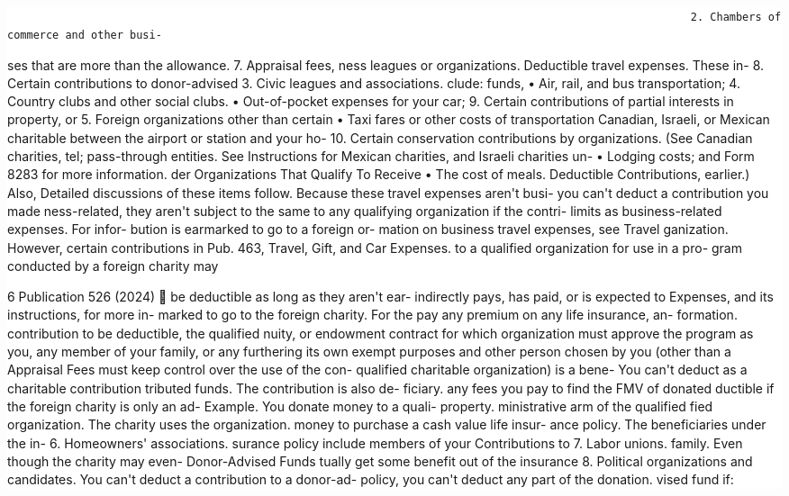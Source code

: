                                                                                                               2. Chambers of commerce and other busi-
ses that are more than the allowance.                    7. Appraisal fees,                                      ness leagues or organizations.
   Deductible travel expenses. These in-                 8. Certain contributions to donor-advised            3. Civic leagues and associations.
clude:                                                      funds,
  • Air, rail, and bus transportation;                                                                        4. Country clubs and other social clubs.
  • Out-of-pocket expenses for your car;                 9. Certain contributions of partial interests in
                                                            property, or                                      5. Foreign organizations other than certain
  • Taxi fares or other costs of transportation                                                                  Canadian, Israeli, or Mexican charitable
    between the airport or station and your ho-          10. Certain conservation contributions by               organizations. (See Canadian charities,
    tel;                                                     pass-through entities. See Instructions for         Mexican charities, and Israeli charities un-
  • Lodging costs; and                                       Form 8283 for more information.                     der Organizations That Qualify To Receive
  • The cost of meals.                                                                                           Deductible Contributions, earlier.) Also,
                                                           Detailed discussions of these items follow.
Because these travel expenses aren't busi-                                                                       you can't deduct a contribution you made
ness-related, they aren't subject to the same                                                                    to any qualifying organization if the contri-
limits as business-related expenses. For infor-                                                                  bution is earmarked to go to a foreign or-
mation on business travel expenses, see Travel                                                                   ganization. However, certain contributions
in Pub. 463, Travel, Gift, and Car Expenses.                                                                     to a qualified organization for use in a pro-
                                                                                                                 gram conducted by a foreign charity may

6                                                                                                                                    Publication 526 (2024)
     be deductible as long as they aren't ear-              indirectly pays, has paid, or is expected to         Expenses, and its instructions, for more in-
     marked to go to the foreign charity. For the           pay any premium on any life insurance, an-           formation.
     contribution to be deductible, the qualified           nuity, or endowment contract for which
     organization must approve the program as               you, any member of your family, or any
     furthering its own exempt purposes and                 other person chosen by you (other than a
                                                                                                            Appraisal Fees
     must keep control over the use of the con-             qualified charitable organization) is a bene-
                                                                                                            You can't deduct as a charitable contribution
     tributed funds. The contribution is also de-           ficiary.
                                                                                                            any fees you pay to find the FMV of donated
     ductible if the foreign charity is only an ad-             Example. You donate money to a quali-
                                                                                                            property.
     ministrative arm of the qualified                      fied organization. The charity uses the
     organization.                                          money to purchase a cash value life insur-
                                                            ance policy. The beneficiaries under the in-
  6. Homeowners' associations.
                                                            surance policy include members of your
                                                                                                            Contributions to
  7. Labor unions.                                          family. Even though the charity may even-       Donor-Advised Funds
                                                            tually get some benefit out of the insurance
  8. Political organizations and candidates.                                                                You can't deduct a contribution to a donor-ad-
                                                            policy, you can't deduct any part of the
                                                            donation.                                       vised fund if: